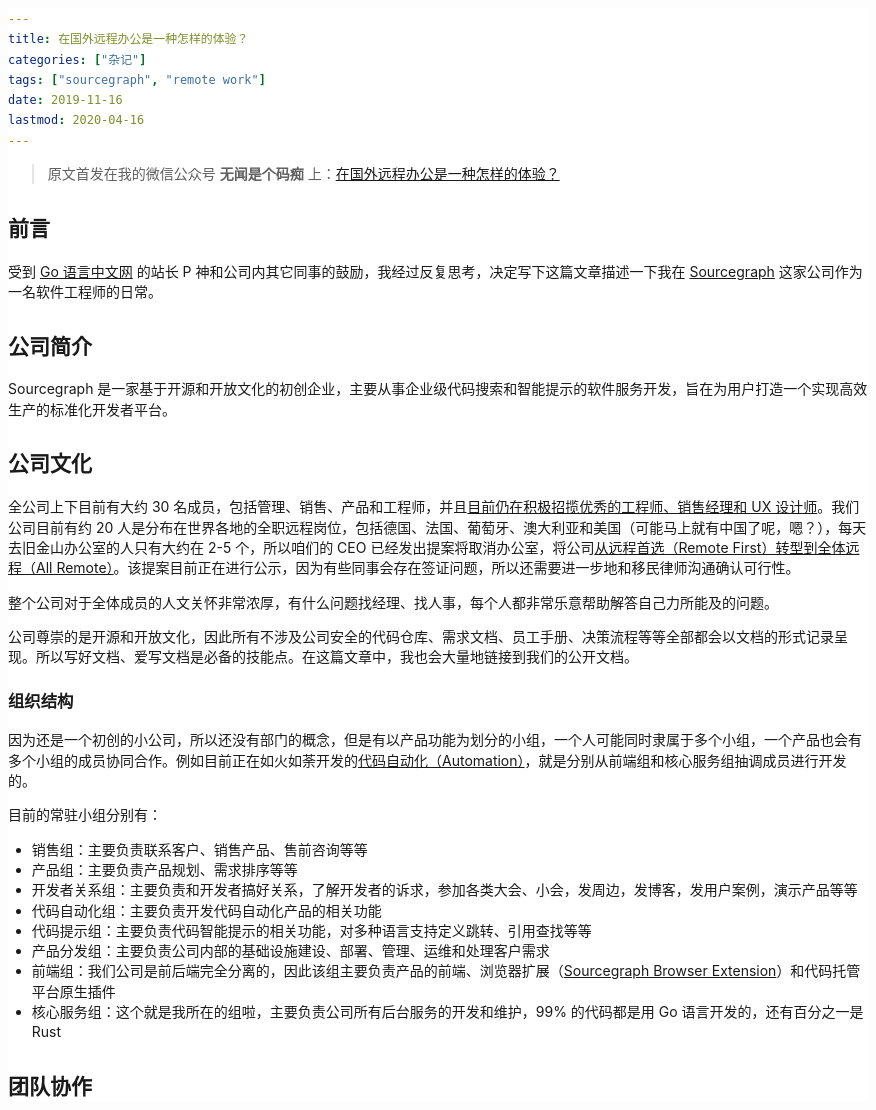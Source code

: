 ```yaml
---
title: 在国外远程办公是一种怎样的体验？
categories: ["杂记"]
tags: ["sourcegraph", "remote work"]
date: 2019-11-16
lastmod: 2020-04-16
---
```


> 原文首发在我的微信公众号 **无闻是个码痴** 上：[在国外远程办公是一种怎样的体验？](https://mp.weixin.qq.com/s?__biz=MzIwMzM2NjM4MQ==&mid=2247483724&idx=1&sn=9549cc59a32cabbab5722766ab7cda0b&chksm=96d1cbcea1a642d80dc6b8d09d27af4ba6f6b276d6ebb1a185b40f41058981ceeee969cb78ae&lang=zh_CN#rd)

## 前言

受到 [Go 语言中文网](https://studygolang.com/) 的站长 P 神和公司内其它同事的鼓励，我经过反复思考，决定写下这篇文章描述一下我在 [Sourcegraph](https://sourcegraph.com/) 这家公司作为一名软件工程师的日常。

## 公司简介

Sourcegraph 是一家基于开源和开放文化的初创企业，主要从事企业级代码搜索和智能提示的软件服务开发，旨在为用户打造一个实现高效生产的标准化开发者平台。

## 公司文化

全公司上下目前有大约 30 名成员，包括管理、销售、产品和工程师，并且[目前仍在积极招揽优秀的工程师、销售经理和 UX 设计师](https://github.com/sourcegraph/careers/blob/master/README.md)。我们公司目前有约 20 人是分布在世界各地的全职远程岗位，包括德国、法国、葡萄牙、澳大利亚和美国（可能马上就有中国了呢，嗯？），每天去旧金山办公室的人只有大约在 2-5 个，所以咱们的 CEO 已经发出提案将取消办公室，将公司[从远程首选（Remote First）转型到全体远程（All Remote）](https://github.com/sourcegraph/about/pull/347)。该提案目前正在进行公示，因为有些同事会存在签证问题，所以还需要进一步地和移民律师沟通确认可行性。

整个公司对于全体成员的人文关怀非常浓厚，有什么问题找经理、找人事，每个人都非常乐意帮助解答自己力所能及的问题。

公司尊崇的是开源和开放文化，因此所有不涉及公司安全的代码仓库、需求文档、员工手册、决策流程等等全部都会以文档的形式记录呈现。所以写好文档、爱写文档是必备的技能点。在这篇文章中，我也会大量地链接到我们的公开文档。

### 组织结构

因为还是一个初创的小公司，所以还没有部门的概念，但是有以产品功能为划分的小组，一个人可能同时隶属于多个小组，一个产品也会有多个小组的成员协同合作。例如目前正在如火如荼开发的[代码自动化（Automation）](https://about.sourcegraph.com/product/automation)，就是分别从前端组和核心服务组抽调成员进行开发的。

目前的常驻小组分别有：
- 销售组：主要负责联系客户、销售产品、售前咨询等等
- 产品组：主要负责产品规划、需求排序等等
- 开发者关系组：主要负责和开发者搞好关系，了解开发者的诉求，参加各类大会、小会，发周边，发博客，发用户案例，演示产品等等
- 代码自动化组：主要负责开发代码自动化产品的相关功能
- 代码提示组：主要负责代码智能提示的相关功能，对多种语言支持定义跳转、引用查找等等
- 产品分发组：主要负责公司内部的基础设施建设、部署、管理、运维和处理客户需求
- 前端组：我们公司是前后端完全分离的，因此该组主要负责产品的前端、浏览器扩展（[Sourcegraph Browser Extension](https://docs.sourcegraph.com/integration/browser_extension)）和代码托管平台原生插件
- 核心服务组：这个就是我所在的组啦，主要负责公司所有后台服务的开发和维护，99% 的代码都是用 Go 语言开发的，还有百分之一是 Rust

## 团队协作
